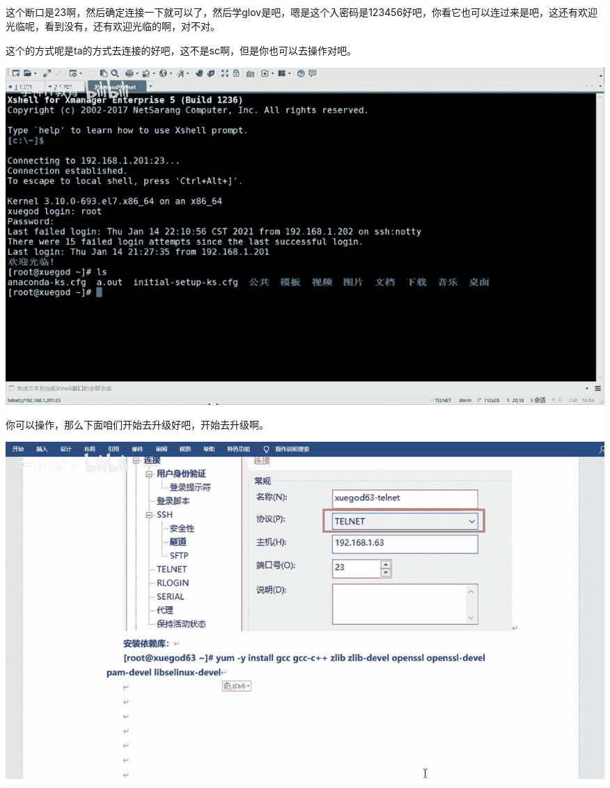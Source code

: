 这个断口是23啊，然后确定连接一下就可以了，然后学glov是吧，嗯是这个入密码是123456好吧，你看它也可以连过来是吧，这还有欢迎光临呢，看到没有，还有欢迎光临的啊，对不对。

这个的方式呢是ta的方式去连接的好吧，这不是sc啊，但是你也可以去操作对吧。

![](img/9478aac429119988e5c04488a231dc32_17.png)

你可以操作，那么下面咱们开始去升级好吧，开始去升级啊。

![](img/9478aac429119988e5c04488a231dc32_19.png)
